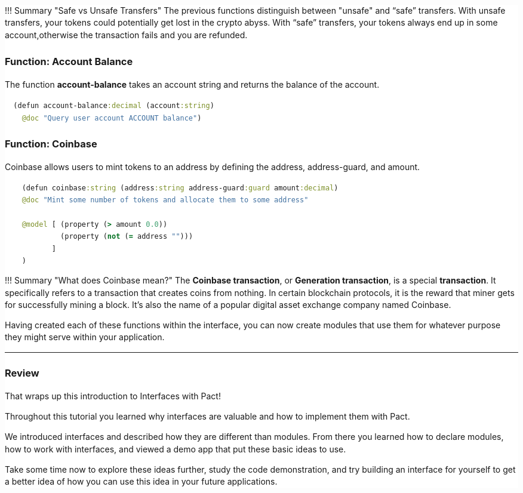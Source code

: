 !!! Summary "Safe vs Unsafe Transfers"
      The previous functions distinguish between "unsafe" and “safe” transfers. With unsafe transfers, your tokens could potentially get lost in the crypto abyss. With “safe” transfers, your tokens always end up in some account,otherwise the transaction fails and you are refunded.

### **Function: Account Balance**

The function **account-balance** takes an account string and returns the balance of the account.

``` clojure
  (defun account-balance:decimal (account:string)
    @doc "Query user account ACCOUNT balance")
```

### **Function: Coinbase**

Coinbase allows users to mint tokens to an address by defining the address, address-guard, and amount.

``` clojure
    (defun coinbase:string (address:string address-guard:guard amount:decimal)
    @doc "Mint some number of tokens and allocate them to some address"

    @model [ (property (> amount 0.0))
             (property (not (= address "")))
           ]
    )
```

!!! Summary "What does Coinbase mean?"
      The **Coinbase transaction**, or **Generation transaction**, is a special **transaction**. It specifically refers to a transaction that creates coins from nothing. In certain blockchain protocols, it is the reward that miner gets for successfully mining a block. It’s also the name of a popular digital asset exchange company named Coinbase.

Having created each of these functions within the interface, you can now create modules that use them for whatever purpose they might serve within your application.

___


### **Review**

That wraps up this introduction to Interfaces with Pact! 

Throughout this tutorial you learned why interfaces are valuable and how to implement them with Pact. 

We introduced interfaces and described how they are different than modules. From there you learned how to declare modules, how to work with interfaces, and viewed a demo app that put these basic ideas to use.

Take some time now to explore these ideas further, study the code demonstration, and try building an interface for yourself to get a better idea of how you can use this idea in your future applications. 







